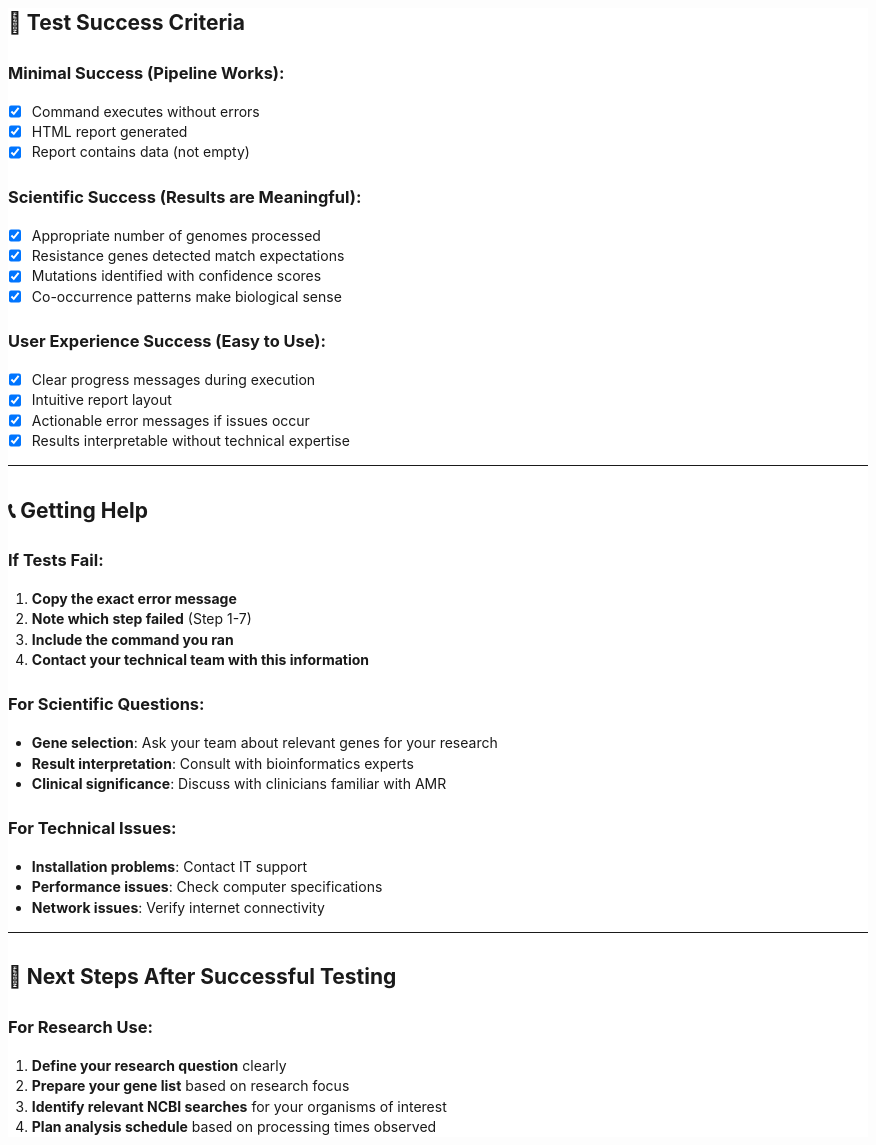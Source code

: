 
## 🎯 Test Success Criteria

### Minimal Success (Pipeline Works):
- [x] Command executes without errors
- [x] HTML report generated
- [x] Report contains data (not empty)

### Scientific Success (Results are Meaningful):
- [x] Appropriate number of genomes processed
- [x] Resistance genes detected match expectations
- [x] Mutations identified with confidence scores
- [x] Co-occurrence patterns make biological sense

### User Experience Success (Easy to Use):
- [x] Clear progress messages during execution
- [x] Intuitive report layout
- [x] Actionable error messages if issues occur
- [x] Results interpretable without technical expertise

---

## 📞 Getting Help

### If Tests Fail:
1. **Copy the exact error message**
2. **Note which step failed** (Step 1-7)
3. **Include the command you ran**
4. **Contact your technical team with this information**

### For Scientific Questions:
- **Gene selection**: Ask your team about relevant genes for your research
- **Result interpretation**: Consult with bioinformatics experts
- **Clinical significance**: Discuss with clinicians familiar with AMR

### For Technical Issues:
- **Installation problems**: Contact IT support
- **Performance issues**: Check computer specifications
- **Network issues**: Verify internet connectivity

---

## 🌟 Next Steps After Successful Testing

### For Research Use:
1. **Define your research question** clearly
2. **Prepare your gene list** based on research focus
3. **Identify relevant NCBI searches** for your organisms of interest
4. **Plan analysis schedule** based on processing times observed

